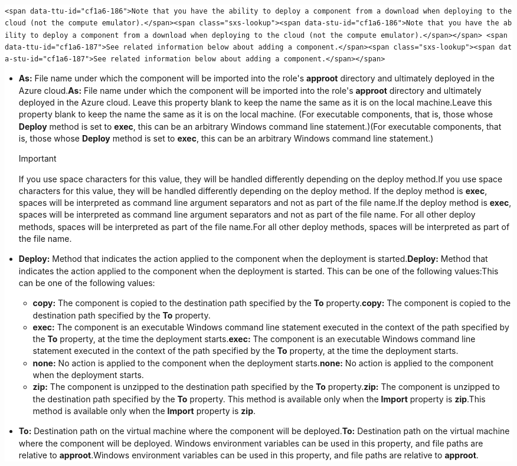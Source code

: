     <span data-ttu-id="cf1a6-186">Note that you have the ability to deploy a component from a download when deploying to the cloud (not the compute emulator).</span><span class="sxs-lookup"><span data-stu-id="cf1a6-186">Note that you have the ability to deploy a component from a download when deploying to the cloud (not the compute emulator).</span></span> <span data-ttu-id="cf1a6-187">See related information below about adding a component.</span><span class="sxs-lookup"><span data-stu-id="cf1a6-187">See related information below about adding a component.</span></span>    
* <span data-ttu-id="cf1a6-188">**As:** File name under which the component will be imported into the role's **approot** directory and ultimately deployed in the Azure cloud.</span><span class="sxs-lookup"><span data-stu-id="cf1a6-188">**As:** File name under which the component will be imported into the role's **approot** directory and ultimately deployed in the Azure cloud.</span></span> <span data-ttu-id="cf1a6-189">Leave this property blank to keep the name the same as it is on the local machine.</span><span class="sxs-lookup"><span data-stu-id="cf1a6-189">Leave this property blank to keep the name the same as it is on the local machine.</span></span> <span data-ttu-id="cf1a6-190">(For executable components, that is, those whose **Deploy** method is set to **exec**, this can be an arbitrary Windows command line statement.)</span><span class="sxs-lookup"><span data-stu-id="cf1a6-190">(For executable components, that is, those whose **Deploy** method is set to **exec**, this can be an arbitrary Windows command line statement.)</span></span>
  
  > [!IMPORTANT]
  > <span data-ttu-id="cf1a6-191">If you use space characters for this value, they will be handled differently depending on the deploy method.</span><span class="sxs-lookup"><span data-stu-id="cf1a6-191">If you use space characters for this value, they will be handled differently depending on the deploy method.</span></span> <span data-ttu-id="cf1a6-192">If the deploy method is **exec**, spaces will be interpreted as command line argument separators and not as part of the file name.</span><span class="sxs-lookup"><span data-stu-id="cf1a6-192">If the deploy method is **exec**, spaces will be interpreted as command line argument separators and not as part of the file name.</span></span> <span data-ttu-id="cf1a6-193">For all other deploy methods, spaces will be interpreted as part of the file name.</span><span class="sxs-lookup"><span data-stu-id="cf1a6-193">For all other deploy methods, spaces will be interpreted as part of the file name.</span></span>
  > 
  > 
* <span data-ttu-id="cf1a6-194">**Deploy:** Method that indicates the action applied to the component when the deployment is started.</span><span class="sxs-lookup"><span data-stu-id="cf1a6-194">**Deploy:** Method that indicates the action applied to the component when the deployment is started.</span></span> <span data-ttu-id="cf1a6-195">This can be one of the following values:</span><span class="sxs-lookup"><span data-stu-id="cf1a6-195">This can be one of the following values:</span></span>
  
  * <span data-ttu-id="cf1a6-196">**copy:** The component is copied to the destination path specified by the **To** property.</span><span class="sxs-lookup"><span data-stu-id="cf1a6-196">**copy:** The component is copied to the destination path specified by the **To** property.</span></span>
  * <span data-ttu-id="cf1a6-197">**exec:** The component is an executable Windows command line statement executed in the context of the path specified by the **To** property, at the time the deployment starts.</span><span class="sxs-lookup"><span data-stu-id="cf1a6-197">**exec:** The component is an executable Windows command line statement executed in the context of the path specified by the **To** property, at the time the deployment starts.</span></span>
  * <span data-ttu-id="cf1a6-198">**none:** No action is applied to the component when the deployment starts.</span><span class="sxs-lookup"><span data-stu-id="cf1a6-198">**none:** No action is applied to the component when the deployment starts.</span></span>
  * <span data-ttu-id="cf1a6-199">**zip:** The component is unzipped to the destination path specified by the **To** property.</span><span class="sxs-lookup"><span data-stu-id="cf1a6-199">**zip:** The component is unzipped to the destination path specified by the **To** property.</span></span> <span data-ttu-id="cf1a6-200">This method is available only when the **Import** property is **zip**.</span><span class="sxs-lookup"><span data-stu-id="cf1a6-200">This method is available only when the **Import** property is **zip**.</span></span>
* <span data-ttu-id="cf1a6-201">**To:** Destination path on the virtual machine where the component will be deployed.</span><span class="sxs-lookup"><span data-stu-id="cf1a6-201">**To:** Destination path on the virtual machine where the component will be deployed.</span></span> <span data-ttu-id="cf1a6-202">Windows environment variables can be used in this property, and file paths are relative to **approot**.</span><span class="sxs-lookup"><span data-stu-id="cf1a6-202">Windows environment variables can be used in this property, and file paths are relative to **approot**.</span></span>


[Azure Java Developer Center]: http://go.microsoft.com/fwlink/?LinkID=699547
[Azure Management Portal]: http://go.microsoft.com/fwlink/?LinkID=512959
[Azure Toolkit for Eclipse]: http://go.microsoft.com/fwlink/?LinkID=699529
[Azure Project Properties]: http://go.microsoft.com/fwlink/?LinkID=699524
[Azure Storage Account List]: http://go.microsoft.com/fwlink/?LinkID=699528
[com.microsoft.windowsazure.serviceruntime package summary]: http://azure.github.io/azure-sdk-for-java/com/microsoft/windowsazure/serviceruntime/package-summary.html
[Creating a Hello World Application for Azure in Eclipse]: http://go.microsoft.com/fwlink/?LinkID=699533
[Debugging a specific role instance in a multi-instance deployment]: http://go.microsoft.com/fwlink/?LinkID=699535#debugging_specific_role_instance
[Debugging Azure Applications in Eclipse]: http://go.microsoft.com/fwlink/?LinkID=699535
[Deploying Large Deployments]: http://go.microsoft.com/fwlink/?LinkID=699536
[How to Use Co-located Caching]: http://go.microsoft.com/fwlink/?LinkID=699542
[How to Use SSL Offloading]: http://go.microsoft.com/fwlink/?LinkID=699545
[Installing the Azure Toolkit for Eclipse]: http://go.microsoft.com/fwlink/?LinkId=699546
[Session Affinity]: http://go.microsoft.com/fwlink/?LinkID=699548
[SSL Offloading]: http://go.microsoft.com/fwlink/?LinkID=699549
[ic789599]: https://docstestmedia1.blob.core.windows.net/azure-media/articles/media/azure-toolkit-for-eclipse-azure-role-properties/ic789599.png
[ic719499]: https://docstestmedia1.blob.core.windows.net/azure-media/articles/media/azure-toolkit-for-eclipse-azure-role-properties/ic719499.png
[ic719483]: https://docstestmedia1.blob.core.windows.net/azure-media/articles/media/azure-toolkit-for-eclipse-azure-role-properties/ic719483.png
[ic719501]: https://docstestmedia1.blob.core.windows.net/azure-media/articles/media/azure-toolkit-for-eclipse-azure-role-properties/ic719501.png
[ic710964]: https://docstestmedia1.blob.core.windows.net/azure-media/articles/media/azure-toolkit-for-eclipse-azure-role-properties/ic710964.png
[ic719502]: https://docstestmedia1.blob.core.windows.net/azure-media/articles/media/azure-toolkit-for-eclipse-azure-role-properties/ic719502.png
[ic719503]: https://docstestmedia1.blob.core.windows.net/azure-media/articles/media/azure-toolkit-for-eclipse-azure-role-properties/ic719503.png
[ic719504]: https://docstestmedia1.blob.core.windows.net/azure-media/articles/media/azure-toolkit-for-eclipse-azure-role-properties/ic719504.png
[ic719505]: https://docstestmedia1.blob.core.windows.net/azure-media/articles/media/azure-toolkit-for-eclipse-azure-role-properties/ic719505.png
[ic710897]: https://docstestmedia1.blob.core.windows.net/azure-media/articles/media/azure-toolkit-for-eclipse-azure-role-properties/ic710897.png
[ic719506]: https://docstestmedia1.blob.core.windows.net/azure-media/articles/media/azure-toolkit-for-eclipse-azure-role-properties/ic719506.png
[ic659268]: https://docstestmedia1.blob.core.windows.net/azure-media/articles/media/azure-toolkit-for-eclipse-azure-role-properties/ic659268.png
[ic552233]: https://docstestmedia1.blob.core.windows.net/azure-media/articles/media/azure-toolkit-for-eclipse-azure-role-properties/ic552233.png
[ic719492]: https://docstestmedia1.blob.core.windows.net/azure-media/articles/media/azure-toolkit-for-eclipse-azure-role-properties/ic719492.png
[ic719508]: https://docstestmedia1.blob.core.windows.net/azure-media/articles/media/azure-toolkit-for-eclipse-azure-role-properties/ic719508.png
[ic780647]: https://docstestmedia1.blob.core.windows.net/azure-media/articles/media/azure-toolkit-for-eclipse-azure-role-properties/ic780647.png
[ic789643]: https://docstestmedia1.blob.core.windows.net/azure-media/articles/media/azure-toolkit-for-eclipse-azure-role-properties/ic789643.png
[ic780648]: https://docstestmedia1.blob.core.windows.net/azure-media/articles/media/azure-toolkit-for-eclipse-azure-role-properties/ic780648.png
[ic789643]: https://docstestmedia1.blob.core.windows.net/azure-media/articles/media/azure-toolkit-for-eclipse-azure-role-properties/ic789643.png
[ic796926]: https://docstestmedia1.blob.core.windows.net/azure-media/articles/media/azure-toolkit-for-eclipse-azure-role-properties/ic796926.png
[ic719512]: https://docstestmedia1.blob.core.windows.net/azure-media/articles/media/azure-toolkit-for-eclipse-azure-role-properties/ic719512.png
[ic719481]: https://docstestmedia1.blob.core.windows.net/azure-media/articles/media/azure-toolkit-for-eclipse-azure-role-properties/ic719481.png